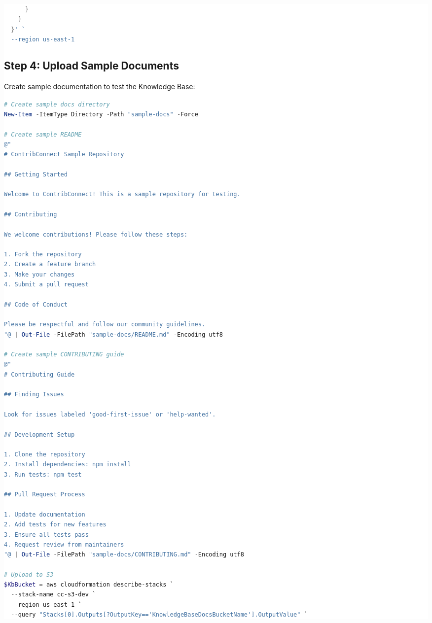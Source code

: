 ```powershell
      }
    }
  }' `
  --region us-east-1
```

## Step 4: Upload Sample Documents

Create sample documentation to test the Knowledge Base:

```powershell
# Create sample docs directory
New-Item -ItemType Directory -Path "sample-docs" -Force

# Create sample README
@"
# ContribConnect Sample Repository

## Getting Started

Welcome to ContribConnect! This is a sample repository for testing.

## Contributing

We welcome contributions! Please follow these steps:

1. Fork the repository
2. Create a feature branch
3. Make your changes
4. Submit a pull request

## Code of Conduct

Please be respectful and follow our community guidelines.
"@ | Out-File -FilePath "sample-docs/README.md" -Encoding utf8

# Create sample CONTRIBUTING guide
@"
# Contributing Guide

## Finding Issues

Look for issues labeled 'good-first-issue' or 'help-wanted'.

## Development Setup

1. Clone the repository
2. Install dependencies: npm install
3. Run tests: npm test

## Pull Request Process

1. Update documentation
2. Add tests for new features
3. Ensure all tests pass
4. Request review from maintainers
"@ | Out-File -FilePath "sample-docs/CONTRIBUTING.md" -Encoding utf8

# Upload to S3
$KbBucket = aws cloudformation describe-stacks `
  --stack-name cc-s3-dev `
  --region us-east-1 `
  --query "Stacks[0].Outputs[?OutputKey=='KnowledgeBaseDocsBucketName'].OutputValue" `
```